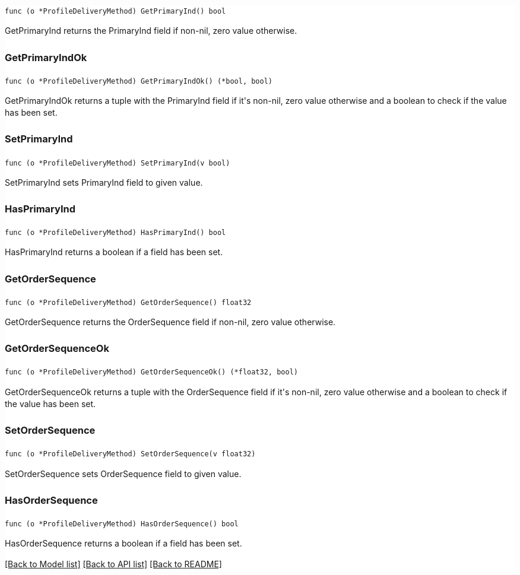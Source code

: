 `func (o *ProfileDeliveryMethod) GetPrimaryInd() bool`

GetPrimaryInd returns the PrimaryInd field if non-nil, zero value otherwise.

### GetPrimaryIndOk

`func (o *ProfileDeliveryMethod) GetPrimaryIndOk() (*bool, bool)`

GetPrimaryIndOk returns a tuple with the PrimaryInd field if it's non-nil, zero value otherwise
and a boolean to check if the value has been set.

### SetPrimaryInd

`func (o *ProfileDeliveryMethod) SetPrimaryInd(v bool)`

SetPrimaryInd sets PrimaryInd field to given value.

### HasPrimaryInd

`func (o *ProfileDeliveryMethod) HasPrimaryInd() bool`

HasPrimaryInd returns a boolean if a field has been set.

### GetOrderSequence

`func (o *ProfileDeliveryMethod) GetOrderSequence() float32`

GetOrderSequence returns the OrderSequence field if non-nil, zero value otherwise.

### GetOrderSequenceOk

`func (o *ProfileDeliveryMethod) GetOrderSequenceOk() (*float32, bool)`

GetOrderSequenceOk returns a tuple with the OrderSequence field if it's non-nil, zero value otherwise
and a boolean to check if the value has been set.

### SetOrderSequence

`func (o *ProfileDeliveryMethod) SetOrderSequence(v float32)`

SetOrderSequence sets OrderSequence field to given value.

### HasOrderSequence

`func (o *ProfileDeliveryMethod) HasOrderSequence() bool`

HasOrderSequence returns a boolean if a field has been set.


[[Back to Model list]](../README.md#documentation-for-models) [[Back to API list]](../README.md#documentation-for-api-endpoints) [[Back to README]](../README.md)


